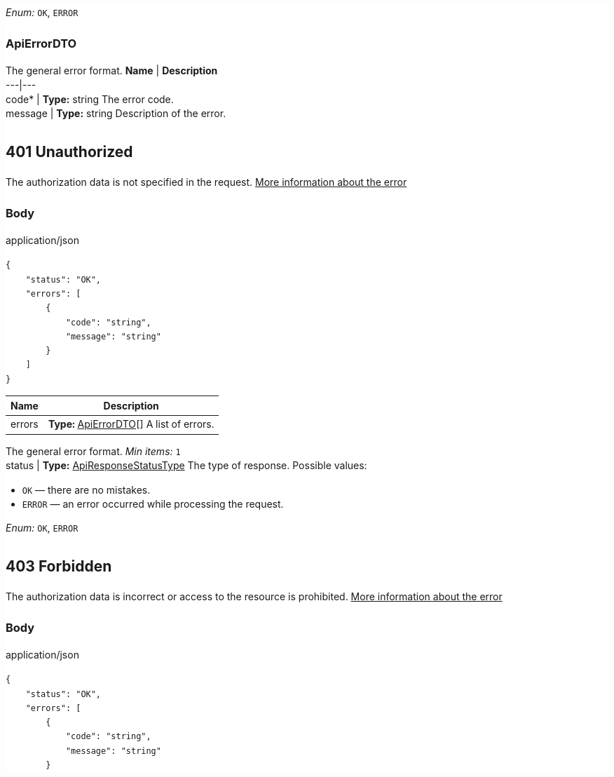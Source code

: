 _Enum:_ `OK`, `ERROR`  
###  [](https://yandex.ru/dev/market/partner-api/doc/en/api/price-quarantine/en/api/price-quarantine/getCampaignQuarantineOffers#apierrordto)ApiErrorDTO
The general error format.
**Name** |  **Description**  
---|---  
code* |  **Type:** string The error code.  
message |  **Type:** string Description of the error.  
##  [](https://yandex.ru/dev/market/partner-api/doc/en/api/price-quarantine/en/api/price-quarantine/getCampaignQuarantineOffers#401-unauthorized)401 Unauthorized
The authorization data is not specified in the request. [More information about the error](https://yandex.ru/dev/market/partner-api/doc/en/api/price-quarantine/en/concepts/error-codes#401)
###  [](https://yandex.ru/dev/market/partner-api/doc/en/api/price-quarantine/en/api/price-quarantine/getCampaignQuarantineOffers#body3)Body
application/json
```
{
    "status": "OK",
    "errors": [
        {
            "code": "string",
            "message": "string"
        }
    ]
}

```

**Name** |  **Description**  
---|---  
errors |  **Type:** [ApiErrorDTO](https://yandex.ru/dev/market/partner-api/doc/en/api/price-quarantine/en/api/price-quarantine/getCampaignQuarantineOffers#apierrordto)[] A list of errors.  
The general error format. _Min items:_ `1`  
status |  **Type:** [ApiResponseStatusType](https://yandex.ru/dev/market/partner-api/doc/en/api/price-quarantine/en/api/price-quarantine/getCampaignQuarantineOffers#apiresponsestatustype) The type of response. Possible values:
  * `OK` — there are no mistakes.
  * `ERROR` — an error occurred while processing the request.

_Enum:_ `OK`, `ERROR`  
##  [](https://yandex.ru/dev/market/partner-api/doc/en/api/price-quarantine/en/api/price-quarantine/getCampaignQuarantineOffers#403-forbidden)403 Forbidden
The authorization data is incorrect or access to the resource is prohibited. [More information about the error](https://yandex.ru/dev/market/partner-api/doc/en/api/price-quarantine/en/concepts/error-codes#403)
###  [](https://yandex.ru/dev/market/partner-api/doc/en/api/price-quarantine/en/api/price-quarantine/getCampaignQuarantineOffers#body4)Body
application/json
```
{
    "status": "OK",
    "errors": [
        {
            "code": "string",
            "message": "string"
        }
```